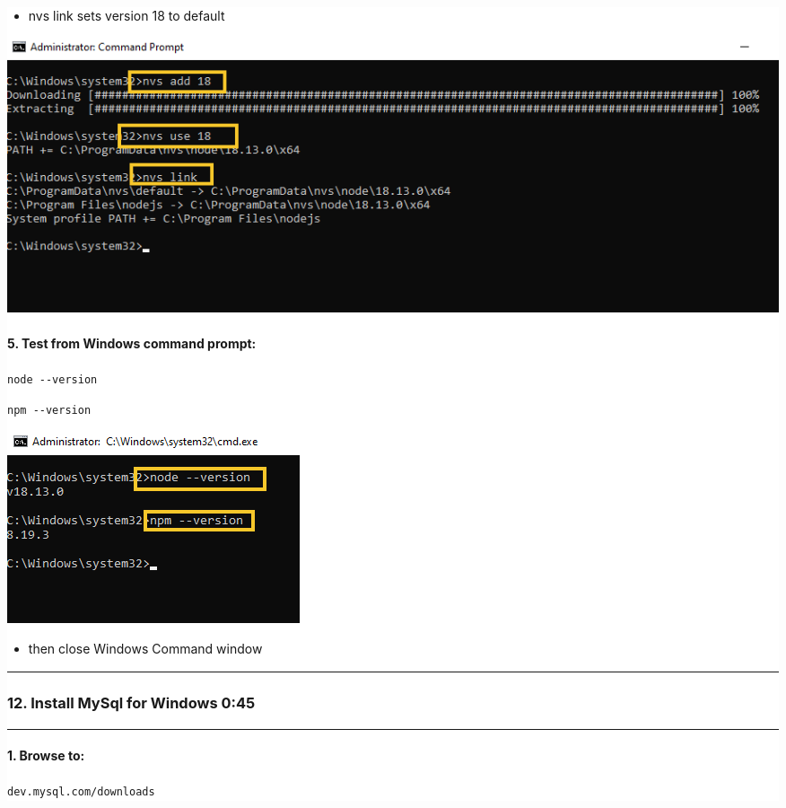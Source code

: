 - nvs link sets version 18 to default

![Nodejs-install-check](./images/fr0101-11_Nodejs-install-3.png "Nodejs-install-check")


#### 5. Test from Windows command prompt:

```
node --version
```
```
npm --version
```

![Nodejs-install-check](./images/fr0101-11_Nodejs-install-4.png "Nodejs-install-check")

- then close Windows Command window

----
### 12. Install MySql for Windows 0:45
----
#### 1. Browse to: 

```
dev.mysql.com/downloads
```
